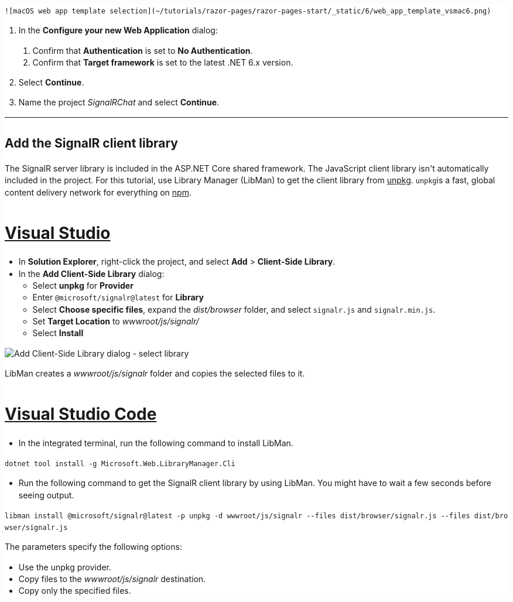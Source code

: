	![macOS web app template selection](~/tutorials/razor-pages/razor-pages-start/_static/6/web_app_template_vsmac6.png)

1. In the **Configure your new Web Application** dialog:

	1. Confirm that **Authentication** is set to **No Authentication**.
	1. Confirm that **Target framework** is set to the latest .NET 6.x version.
  1. Select **Continue**.

1. Name the project *SignalRChat* and select **Continue**.

---

## Add the SignalR client library

The SignalR server library is included in the ASP.NET Core shared framework. The JavaScript client library isn't automatically included in the project. For this tutorial, use Library Manager (LibMan) to get the client library from [unpkg](https://unpkg.com/). `unpkg`is a fast, global content delivery network for everything on [npm](https://unpkg.com/). 

# [Visual Studio](#tab/visual-studio/)

  * In **Solution Explorer**, right-click the project, and select **Add** > **Client-Side Library**.
  * In the **Add Client-Side Library** dialog:
    * Select **unpkg** for **Provider**
    * Enter `@microsoft/signalr@latest` for **Library**
    * Select **Choose specific files**, expand the *dist/browser* folder, and select `signalr.js` and `signalr.min.js`.
    * Set **Target Location** to *wwwroot/js/signalr/*
    * Select **Install**

  ![Add Client-Side Library dialog - select library](signalr/_static/3.x/find-signalr-client-libs-select-files.png)

  LibMan creates a *wwwroot/js/signalr* folder and copies the selected files to it.

# [Visual Studio Code](#tab/visual-studio-code/)

  * In the integrated terminal, run the following command to install LibMan.

  ```dotnetcli
  dotnet tool install -g Microsoft.Web.LibraryManager.Cli
  ```

  * Run the following command to get the SignalR client library by using LibMan. You might have to wait a few seconds before seeing output.

  ```console
  libman install @microsoft/signalr@latest -p unpkg -d wwwroot/js/signalr --files dist/browser/signalr.js --files dist/browser/signalr.js
  ```

  The parameters specify the following options:
  * Use the unpkg provider.
  * Copy files to the *wwwroot/js/signalr* destination.
  * Copy only the specified files.
